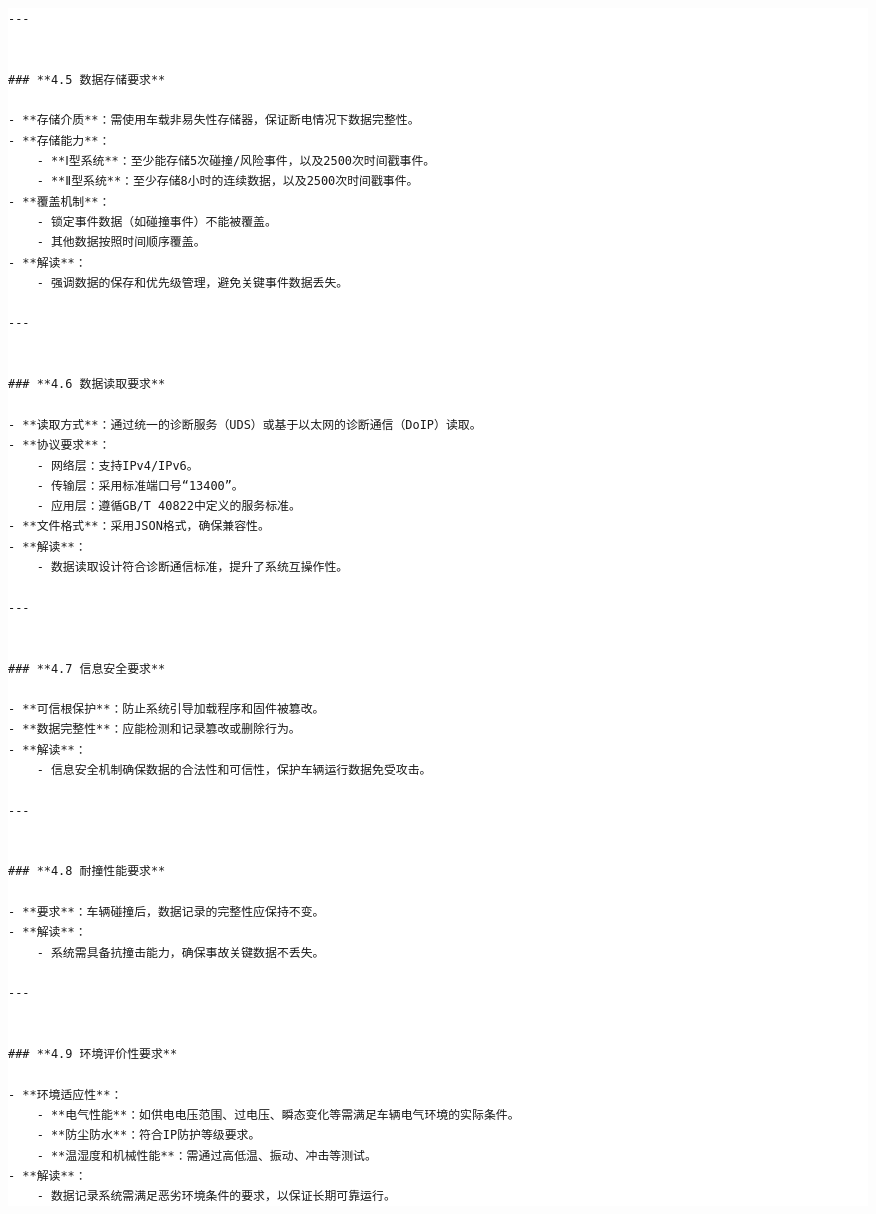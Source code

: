 	---


	### **4.5 数据存储要求**

	- **存储介质**：需使用车载非易失性存储器，保证断电情况下数据完整性。
	- **存储能力**：
		- **Ⅰ型系统**：至少能存储5次碰撞/风险事件，以及2500次时间戳事件。
		- **Ⅱ型系统**：至少存储8小时的连续数据，以及2500次时间戳事件。
	- **覆盖机制**：
		- 锁定事件数据（如碰撞事件）不能被覆盖。
		- 其他数据按照时间顺序覆盖。
	- **解读**：
		- 强调数据的保存和优先级管理，避免关键事件数据丢失。

	---


	### **4.6 数据读取要求**

	- **读取方式**：通过统一的诊断服务（UDS）或基于以太网的诊断通信（DoIP）读取。
	- **协议要求**：
		- 网络层：支持IPv4/IPv6。
		- 传输层：采用标准端口号“13400”。
		- 应用层：遵循GB/T 40822中定义的服务标准。
	- **文件格式**：采用JSON格式，确保兼容性。
	- **解读**：
		- 数据读取设计符合诊断通信标准，提升了系统互操作性。

	---


	### **4.7 信息安全要求**

	- **可信根保护**：防止系统引导加载程序和固件被篡改。
	- **数据完整性**：应能检测和记录篡改或删除行为。
	- **解读**：
		- 信息安全机制确保数据的合法性和可信性，保护车辆运行数据免受攻击。

	---


	### **4.8 耐撞性能要求**

	- **要求**：车辆碰撞后，数据记录的完整性应保持不变。
	- **解读**：
		- 系统需具备抗撞击能力，确保事故关键数据不丢失。

	---


	### **4.9 环境评价性要求**

	- **环境适应性**：
		- **电气性能**：如供电电压范围、过电压、瞬态变化等需满足车辆电气环境的实际条件。
		- **防尘防水**：符合IP防护等级要求。
		- **温湿度和机械性能**：需通过高低温、振动、冲击等测试。
	- **解读**：
		- 数据记录系统需满足恶劣环境条件的要求，以保证长期可靠运行。
